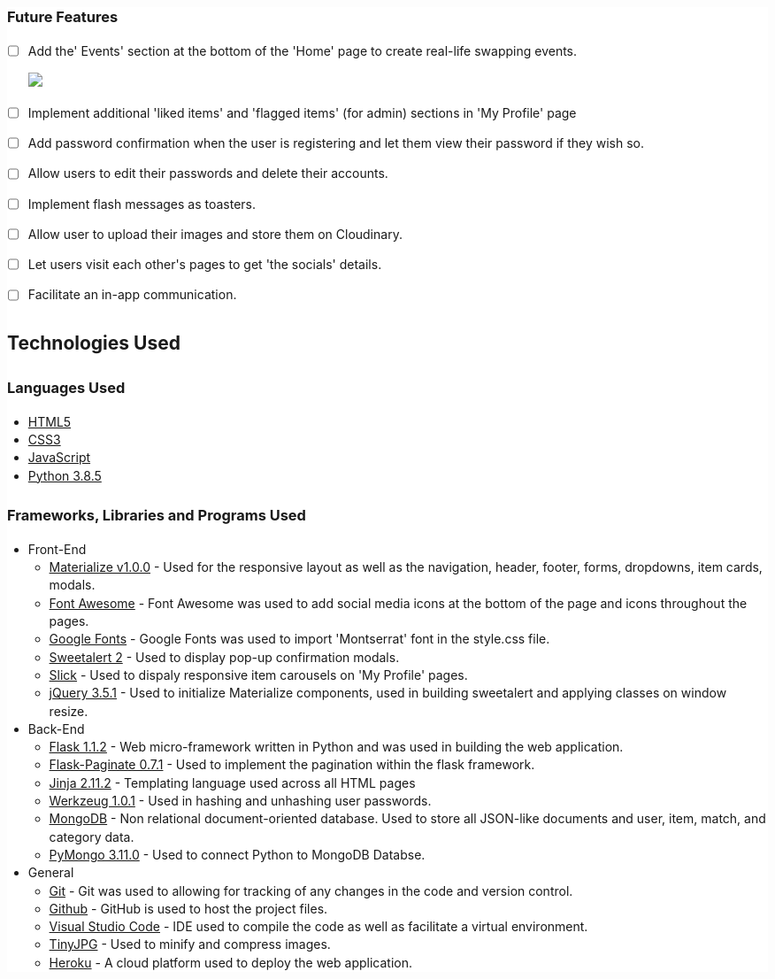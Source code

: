
### Future Features
- [ ] Add the' Events' section at the bottom of the 'Home' page to create real-life swapping events.

    <img src="./static/graphics/readme/mockups/mockup-events.png" height="400px" />

- [ ] Implement additional 'liked items' and 'flagged items' (for admin) sections in 'My Profile' page 
- [ ] Add password confirmation when the user is registering and let them view their password if they wish so.
- [ ] Allow users to edit their passwords and delete their accounts.
- [ ] Implement flash messages as toasters.
- [ ] Allow user to upload their images and store them on Cloudinary.
- [ ] Let users visit each other's pages to get 'the socials' details.
- [ ] Facilitate an in-app communication.



## Technologies Used

### Languages Used

- [HTML5](https://en.wikipedia.org/wiki/HTML5)
- [CSS3](https://en.wikipedia.org/wiki/Cascading_Style_Sheets)
- [JavaScript](https://www.javascript.com/)
- [Python 3.8.5](https://www.python.org/)

### Frameworks, Libraries and Programs Used
- Front-End
    - [Materialize v1.0.0](https://materializecss.com/) - Used for the responsive layout as well as the navigation, header, footer, forms, dropdowns, item cards, modals.
    - [Font Awesome](https://fontawesome.com/) - Font Awesome was used to add social media icons at the bottom of the page and icons throughout the pages.
    - [Google Fonts](https://fonts.google.com/) - Google Fonts was used to import 'Montserrat' font in the style.css file.
    - [Sweetalert 2](https://sweetalert2.github.io/) - Used to display pop-up confirmation modals.
    - [Slick](https://kenwheeler.github.io/slick/) - Used to dispaly responsive item carousels on 'My Profile' pages.
    - [jQuery 3.5.1](https://jquery.com/) - Used to initialize Materialize components, used in building sweetalert and applying classes on window resize.
- Back-End
    - [Flask 1.1.2](https://flask.palletsprojects.com/en/1.1.x/) - Web micro-framework written in Python and was used in building the web application. 
    - [Flask-Paginate 0.7.1](https://github.com/lixxu/flask-paginate) - Used to implement the pagination within the flask framework.
    - [Jinja 2.11.2](https://jinja.palletsprojects.com/en/2.11.x/) - Templating language used across all HTML pages
    - [Werkzeug 1.0.1](https://werkzeug.palletsprojects.com/en/1.0.x/) - Used in hashing and unhashing user passwords.
    - [MongoDB](https://www.mongodb.com/) - Non relational document-oriented database. Used to store all JSON-like documents and user, item, match, and category data.
    - [PyMongo 3.11.0](https://pymongo.readthedocs.io/en/stable/) - Used to connect Python to MongoDB Databse.
- General
    - [Git](https://git-scm.com/) - Git was used to allowing for tracking of any changes in the code and version control.
    - [Github](https://github.com/) - GitHub is used to host the project files.
    - [Visual Studio Code](https://code.visualstudio.com/) - IDE used to compile the code as well as facilitate a virtual environment.
    - [TinyJPG](https://tinypng.com/) - Used to minify and compress images.
    - [Heroku](https://dashboard.heroku.com/apps) - A cloud platform used to deploy the web application.